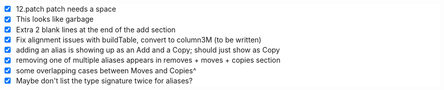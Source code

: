 - [x] 12.patch patch needs a space
- [x] This looks like garbage
- [x] Extra 2 blank lines at the end of the add section
- [x] Fix alignment issues with buildTable, convert to column3M (to be written)
- [x] adding an alias is showing up as an Add and a Copy; should just show as Copy
- [x] removing one of multiple aliases appears in removes + moves + copies section
- [x] some overlapping cases between Moves and Copies^
- [x] Maybe don't list the type signature twice for aliases?

